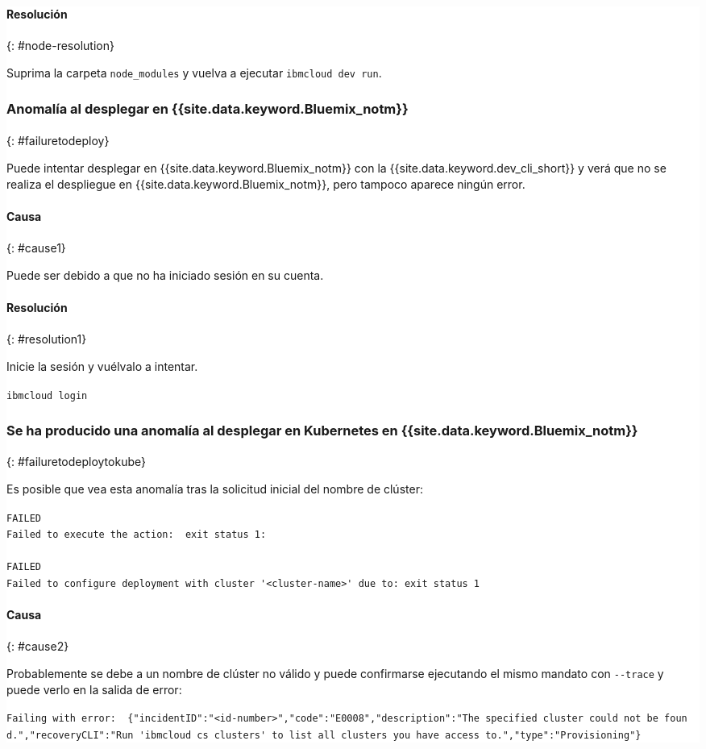 
#### Resolución
{: #node-resolution}

Suprima la carpeta `node_modules` y vuelva a ejecutar `ibmcloud dev run`.


### Anomalía al desplegar en {{site.data.keyword.Bluemix_notm}}
{: #failuretodeploy}

Puede intentar desplegar en {{site.data.keyword.Bluemix_notm}} con la {{site.data.keyword.dev_cli_short}} y verá que no se realiza el despliegue en {{site.data.keyword.Bluemix_notm}}, pero tampoco aparece ningún error.


#### Causa
{: #cause1}

Puede ser debido a que no ha iniciado sesión en su cuenta.

#### Resolución
{: #resolution1}

Inicie la sesión y vuélvalo a intentar.

```
ibmcloud login
```


### Se ha producido una anomalía al desplegar en Kubernetes en {{site.data.keyword.Bluemix_notm}}
{: #failuretodeploytokube}

Es posible que vea esta anomalía tras la solicitud inicial del nombre de clúster:

```
FAILED
Failed to execute the action:  exit status 1:

FAILED
Failed to configure deployment with cluster '<cluster-name>' due to: exit status 1
```


#### Causa
{: #cause2}

Probablemente se debe a un nombre de clúster no válido y puede confirmarse ejecutando el mismo mandato con `--trace` y puede verlo en la salida de error:

```
Failing with error:  {"incidentID":"<id-number>","code":"E0008","description":"The specified cluster could not be found.","recoveryCLI":"Run 'ibmcloud cs clusters' to list all clusters you have access to.","type":"Provisioning"}
```
